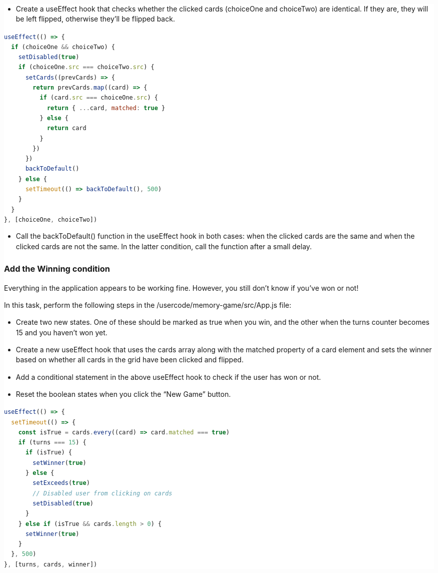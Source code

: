 - Create a useEffect hook that checks whether the clicked cards (choiceOne and choiceTwo) are identical. If they are, they will be left flipped, otherwise they’ll be flipped back.

```jsx
useEffect(() => {
  if (choiceOne && choiceTwo) {
    setDisabled(true)
    if (choiceOne.src === choiceTwo.src) {
      setCards((prevCards) => {
        return prevCards.map((card) => {
          if (card.src === choiceOne.src) {
            return { ...card, matched: true }
          } else {
            return card
          }
        })
      })
      backToDefault()
    } else {
      setTimeout(() => backToDefault(), 500)
    }
  }
}, [choiceOne, choiceTwo])
```

- Call the backToDefault() function in the useEffect hook in both cases: when the clicked cards are the same and when the clicked cards are not the same. In the latter condition, call the function after a small delay.

### Add the Winning condition

Everything in the application appears to be working fine. However, you still don’t know if you’ve won or not!

In this task, perform the following steps in the /usercode/memory-game/src/App.js file:

- Create two new states. One of these should be marked as true when you win, and the other when the turns counter becomes 15 and you haven’t won yet.

- Create a new useEffect hook that uses the cards array along with the matched property of a card element and sets the winner based on whether all cards in the grid have been clicked and flipped.

- Add a conditional statement in the above useEffect hook to check if the user has won or not.

- Reset the boolean states when you click the “New Game” button.

```jsx
useEffect(() => {
  setTimeout(() => {
    const isTrue = cards.every((card) => card.matched === true)
    if (turns === 15) {
      if (isTrue) {
        setWinner(true)
      } else {
        setExceeds(true)
        // Disabled user from clicking on cards
        setDisabled(true)
      }
    } else if (isTrue && cards.length > 0) {
      setWinner(true)
    }
  }, 500)
}, [turns, cards, winner])
```
